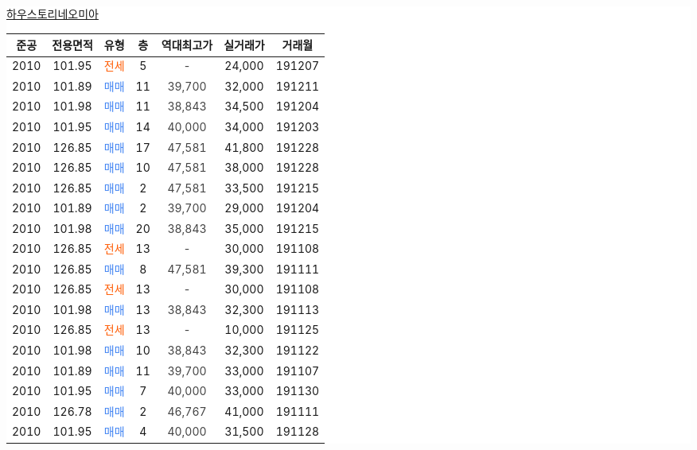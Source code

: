 
<script async src="//pagead2.googlesyndication.com/pagead/js/adsbygoogle.js"></script>

<ins class="adsbygoogle"
     style="display:block"
     data-ad-client="ca-pub-2446590836940007"
     data-ad-slot="1659523306"
     data-ad-format="auto"
     data-full-width-responsive="true"></ins>
<script>
(adsbygoogle = window.adsbygoogle || []).push({});
</script>


[하우스토리네오미아](https://search.naver.com/search.naver?query=%EB%8C%80%EC%A0%84%EA%B4%91%EC%97%AD%EC%8B%9C+%EC%9C%A0%EC%84%B1%EA%B5%AC+%EB%8D%95%EB%AA%85%EB%8F%99+%ED%95%98%EC%9A%B0%EC%8A%A4%ED%86%A0%EB%A6%AC%EB%84%A4%EC%98%A4%EB%AF%B8%EC%95%84)

|준공|전용면적|유형|층|역대최고가|실거래가|거래월|
|:---:|:---:|:---:|:---:|:---:|:---:|:---:|
|2010|101.95|<span style="color:#ff5a00">전세</span>|5|<span style="color:#444444">-</span>|24,000|191207|
|2010|101.89|<span style="color:#4285f3">매매</span>|11|<span style="color:#444444">39,700</span>|32,000|191211|
|2010|101.98|<span style="color:#4285f3">매매</span>|11|<span style="color:#444444">38,843</span>|34,500|191204|
|2010|101.95|<span style="color:#4285f3">매매</span>|14|<span style="color:#444444">40,000</span>|34,000|191203|
|2010|126.85|<span style="color:#4285f3">매매</span>|17|<span style="color:#444444">47,581</span>|41,800|191228|
|2010|126.85|<span style="color:#4285f3">매매</span>|10|<span style="color:#444444">47,581</span>|38,000|191228|
|2010|126.85|<span style="color:#4285f3">매매</span>|2|<span style="color:#444444">47,581</span>|33,500|191215|
|2010|101.89|<span style="color:#4285f3">매매</span>|2|<span style="color:#444444">39,700</span>|29,000|191204|
|2010|101.98|<span style="color:#4285f3">매매</span>|20|<span style="color:#444444">38,843</span>|35,000|191215|
|2010|126.85|<span style="color:#ff5a00">전세</span>|13|<span style="color:#444444">-</span>|30,000|191108|
|2010|126.85|<span style="color:#4285f3">매매</span>|8|<span style="color:#444444">47,581</span>|39,300|191111|
|2010|126.85|<span style="color:#ff5a00">전세</span>|13|<span style="color:#444444">-</span>|30,000|191108|
|2010|101.98|<span style="color:#4285f3">매매</span>|13|<span style="color:#444444">38,843</span>|32,300|191113|
|2010|126.85|<span style="color:#ff5a00">전세</span>|13|<span style="color:#444444">-</span>|10,000|191125|
|2010|101.98|<span style="color:#4285f3">매매</span>|10|<span style="color:#444444">38,843</span>|32,300|191122|
|2010|101.89|<span style="color:#4285f3">매매</span>|11|<span style="color:#444444">39,700</span>|33,000|191107|
|2010|101.95|<span style="color:#4285f3">매매</span>|7|<span style="color:#444444">40,000</span>|33,000|191130|
|2010|126.78|<span style="color:#4285f3">매매</span>|2|<span style="color:#444444">46,767</span>|41,000|191111|
|2010|101.95|<span style="color:#4285f3">매매</span>|4|<span style="color:#444444">40,000</span>|31,500|191128|

